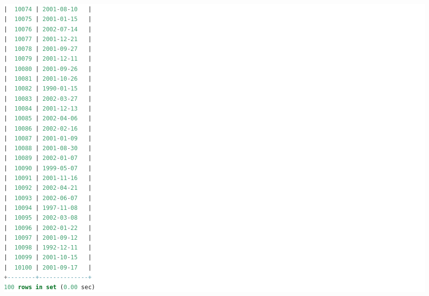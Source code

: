 ```sql
|  10074 | 2001-08-10   |
|  10075 | 2001-01-15   |
|  10076 | 2002-07-14   |
|  10077 | 2001-12-21   |
|  10078 | 2001-09-27   |
|  10079 | 2001-12-11   |
|  10080 | 2001-09-26   |
|  10081 | 2001-10-26   |
|  10082 | 1990-01-15   |
|  10083 | 2002-03-27   |
|  10084 | 2001-12-13   |
|  10085 | 2002-04-06   |
|  10086 | 2002-02-16   |
|  10087 | 2001-01-09   |
|  10088 | 2001-08-30   |
|  10089 | 2002-01-07   |
|  10090 | 1999-05-07   |
|  10091 | 2001-11-16   |
|  10092 | 2002-04-21   |
|  10093 | 2002-06-07   |
|  10094 | 1997-11-08   |
|  10095 | 2002-03-08   |
|  10096 | 2002-01-22   |
|  10097 | 2001-09-12   |
|  10098 | 1992-12-11   |
|  10099 | 2001-10-15   |
|  10100 | 2001-09-17   |
+--------+--------------+
100 rows in set (0.00 sec)
```
